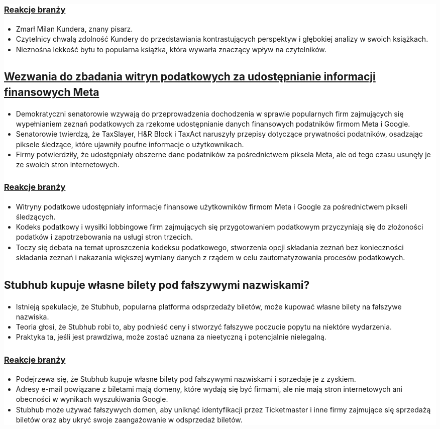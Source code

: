 ### [Reakcje branży](http://news.ycombinator.com/item?id=36692962)

- Zmarł Milan Kundera, znany pisarz.
- Czytelnicy chwalą zdolność Kundery do przedstawiania kontrastujących perspektyw i głębokiej analizy w swoich książkach.
- Nieznośna lekkość bytu to popularna książka, która wywarła znaczący wpływ na czytelników.

## [Wezwania do zbadania witryn podatkowych za udostępnianie informacji finansowych Meta](https://www.theverge.com/2023/7/12/23791496/meta-google-tax-filing-warren-sanders-pixel)

- Demokratyczni senatorowie wzywają do przeprowadzenia dochodzenia w sprawie popularnych firm zajmujących się wypełnianiem zeznań podatkowych za rzekome udostępnianie danych finansowych podatników firmom Meta i Google.
- Senatorowie twierdzą, że TaxSlayer, H&R Block i TaxAct naruszyły przepisy dotyczące prywatności podatników, osadzając piksele śledzące, które ujawniły poufne informacje o użytkownikach.
- Firmy potwierdziły, że udostępniały obszerne dane podatników za pośrednictwem piksela Meta, ale od tego czasu usunęły je ze swoich stron internetowych.

### [Reakcje branży](http://news.ycombinator.com/item?id=36693994)

- Witryny podatkowe udostępniały informacje finansowe użytkowników firmom Meta i Google za pośrednictwem pikseli śledzących.
- Kodeks podatkowy i wysiłki lobbingowe firm zajmujących się przygotowaniem podatkowym przyczyniają się do złożoności podatków i zapotrzebowania na usługi stron trzecich.
- Toczy się debata na temat uproszczenia kodeksu podatkowego, stworzenia opcji składania zeznań bez konieczności składania zeznań i nakazania większej wymiany danych z rządem w celu zautomatyzowania procesów podatkowych.

## Stubhub kupuje własne bilety pod fałszywymi nazwiskami?

- Istnieją spekulacje, że Stubhub, popularna platforma odsprzedaży biletów, może kupować własne bilety na fałszywe nazwiska.
- Teoria głosi, że Stubhub robi to, aby podnieść ceny i stworzyć fałszywe poczucie popytu na niektóre wydarzenia.
- Praktyka ta, jeśli jest prawdziwa, może zostać uznana za nieetyczną i potencjalnie nielegalną.

### [Reakcje branży](http://news.ycombinator.com/item?id=36695633)

- Podejrzewa się, że Stubhub kupuje własne bilety pod fałszywymi nazwiskami i sprzedaje je z zyskiem.
- Adresy e-mail powiązane z biletami mają domeny, które wydają się być firmami, ale nie mają stron internetowych ani obecności w wynikach wyszukiwania Google.
- Stubhub może używać fałszywych domen, aby uniknąć identyfikacji przez Ticketmaster i inne firmy zajmujące się sprzedażą biletów oraz aby ukryć swoje zaangażowanie w odsprzedaż biletów.
